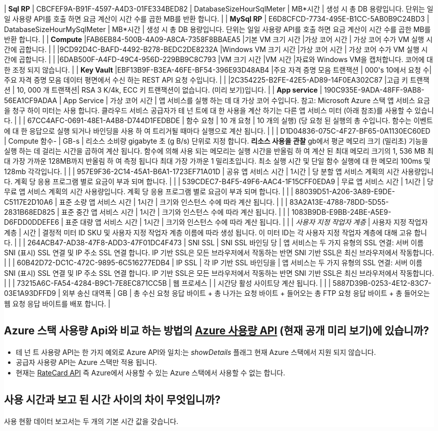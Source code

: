 | **Sql RP**            | CBCFEF9A-B91F-4597-A4D3-01FE334BED82 | DatabaseSizeHourSqlMeter   | MB\*시간   | 생성 시 총 DB 용량입니다. 단위는 일일 사용량 API를 호출 하면 요금 계산이 시간 수를 곱한 MB를 반환 합니다. |
| **MySql RP**          | E6D8CFCD-7734-495E-B1CC-5AB0B9C24BD3 | DatabaseSizeHourMySqlMeter | MB\*시간    | 생성 시 총 DB 용량입니다. 단위는 일일 사용량 API를 호출 하면 요금 계산이 시간 수를 곱한 MB를 반환 합니다. |
| **Compute** |FAB6EB84-500B-4A09-A8CA-7358F8BBAEA5 |기본 VM 크기 시간 |가상 코어 시간 | 가상 코어 수가 VM 실행 시간에 곱합니다. |
| |9CD92D4C-BAFD-4492-B278-BEDC2DE8232A |Windows VM 크기 시간 |가상 코어 시간 | 가상 코어 수가 VM 실행 시간에 곱합니다. |
| |6DAB500F-A4FD-49C4-956D-229BB9C8C793 |VM 크기 시간 |VM 시간 |자료와 Windows VM을 캡처합니다. 코어에 대 한 조정 되지 않습니다. |
| **Key Vault** |EBF13B9F-B3EA-46FE-BF54-396E93D48AB4 |주요 자격 증명 모음 트랜잭션 | 000's 10에서 요청 수| 주요 자격 증명 모음 데이터 평면에서 수신 하는 REST API 요청 수입니다. |
| |2C354225-B2FE-42E5-AD89-14F0EA302C87 |고급 키 트랜잭션 | 10, 000 개 트랜잭션|     RSA 3 K/4k, ECC 키 트랜잭션이 없습니다. (미리 보기)입니다. |
| **App service** | 190C935E-9ADA-48FF-9AB8-56EA1CF9ADAA | App Service | 가상 코어 시간 | 앱 서비스를 실행 하는 데 대 가상 코어 수입니다. 참고: Microsoft Azure 스택 앱 서비스 요금을 청구 하이 미터는 사용 합니다. 클라우드 서비스 공급자가 테 넌 트에 대 한 사용을 계산 하기는 다른 앱 서비스 미터 (아래 참조)를 사용할 수 있습니다. |
|  | 67CC4AFC-0691-48E1-A4B8-D744D1FEDBDE | 함수 요청 | 10 개 요청 | 10 개의 실행) (당 요청 된 실행의 총 수입니다. 함수는 이벤트에 대 한 응답으로 실행 되거나 바인딩을 사용 하 여 트리거될 때마다 실행으로 계산 됩니다. |
|  | D1D04836-075C-4F27-BF65-0A1130EC60ED | Compute 함수- | GB-s | 리소스 소비량 gigabyte 초 (g B/s) 단위로 지정 합니다. **리소스 사용을 관찰** gb에서 평균 메모리 크기 (밀리초) 기능을 실행 하는 데 걸리는 시간을 곱하여 계산 됩니다. 함수에 의해 사용 되는 메모리는 실행 시간을 반올림 하 여 계산 된 최대 메모리 크기의 1, 536 MB 최대 가장 가까운 128MB까지 반올림 하 여 측정 됩니다 최대 가장 가까운 1 밀리초입니다. 최소 실행 시간 및 단일 함수 실행에 대 한 메모리 100ms 및 128mb 각각입니다. |
|  | 957E9F36-2C14-45A1-B6A1-1723EF71A01D | 공유 앱 서비스 시간 | 1시간 | 당 분할 앱 서비스 계획의 시간 사용량입니다. 계획 당 응용 프로그램 별로 요금이 부과 되며 합니다. |
|  | 539CDEC7-B4F5-49F6-AAC4-1F15CFF0EDA9 | 무료 앱 서비스 시간 | 1시간 | 당 무료 앱 서비스 계획의 시간 사용량입니다. 계획 당 응용 프로그램 별로 요금이 부과 되며 합니다. |
|  | 88039D51-A206-3A89-E9DE-C5117E2D10A6 | 표준 소량 앱 서비스 시간 | 1시간 | 크기와 인스턴스 수에 따라 계산 됩니다. |
|  | 83A2A13E-4788-78DD-5D55-2831B68ED825 | 표준 중간 앱 서비스 시간 | 1시간 | 크기와 인스턴스 수에 따라 계산 됩니다. |
|  | 1083B9DB-E9BB-24BE-A5E9-D6FDD0DDEFE6 | 표준 대량 앱 서비스 시간 | 1시간 | 크기와 인스턴스 수에 따라 계산 됩니다. |
|  | *사용자 지정 작업자 계층* | 사용자 지정 작업자 계층 | 시간 | 결정적 미터 ID SKU 및 사용자 지정 작업자 계층 이름에 따라 생성 됩니다. 이 미터 ID는 각 사용자 지정 작업자 계층에 대해 고유 합니다. |
|  | 264ACB47-AD38-47F8-ADD3-47F01DC4F473 | SNI SSL | SNI SSL 바인딩 당 | 앱 서비스는 두 가지 유형의 SSL 연결: 서버 이름 SNI (표시) SSL 연결 및 IP 주소 SSL 연결 합니다. IP 기반 SSL은 모든 브라우저에서 작동하는 반면 SNI 기반 SSL은 최신 브라우저에서 작동합니다. |
|  | 60B42D72-DC1C-472C-9895-6C516277EDB4 | IP SSL | 각 IP 기반 SSL 바인딩을 | 앱 서비스는 두 가지 유형의 SSL 연결: 서버 이름 SNI (표시) SSL 연결 및 IP 주소 SSL 연결 합니다. IP 기반 SSL은 모든 브라우저에서 작동하는 반면 SNI 기반 SSL은 최신 브라우저에서 작동합니다. |
|  | 73215A6C-FA54-4284-B9C1-7E8EC871CC5B | 웹 프로세스 |  | 시간당 활성 사이트당 계산 됩니다. |
|  | 5887D39B-0253-4E12-83C7-03E1A93DFFD9 | 외부 송신 대역폭 | GB | 총 수신 요청 응답 바이트 + 총 나가는 요청 바이트 + 들어오는 총 FTP 요청 응답 바이트 + 총 들어오는 웹 요청 응답 바이트를 배포 합니다. |

## <a name="how-do-the-azure-stack-usage-apis-compare-to-the-azure-usage-apihttpsmsdnmicrosoftcomlibraryazure1ea5b323-54bb-423d-916f-190de96c6a3c-currently-in-public-preview"></a>Azure 스택 사용량 Api와 비교 하는 방법의 [Azure 사용량 API](https://msdn.microsoft.com/library/azure/1ea5b323-54bb-423d-916f-190de96c6a3c) (현재 공개 미리 보기)에 있습니까?
* 테 넌 트 사용량 API는 한 가지 예외로 Azure API와 일치:는 *showDetails* 플래그 현재 Azure 스택에서 지원 되지 않습니다.
* 공급자 사용량 API는 Azure 스택만 적용 됩니다.
* 현재는 [RateCard API](https://msdn.microsoft.com/library/azure/mt219004.aspx) 즉 Azure에서 사용할 수 있는 Azure 스택에서 사용할 수 없는 합니다.

## <a name="what-is-the-difference-between-usage-time-and-reported-time"></a>사용 시간과 보고 된 시간 사이의 차이 무엇입니까?
사용 현황 데이터 보고서는 두 개의 기본 시간 값을 갖습니다.
